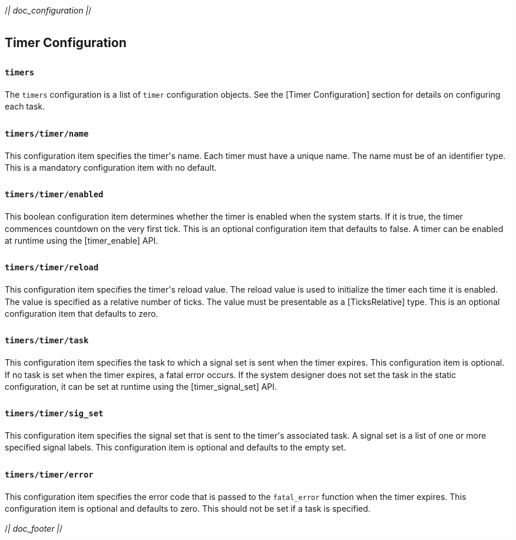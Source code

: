 /*| doc_configuration |*/
## Timer Configuration

### `timers`

The `timers` configuration is a list of `timer` configuration objects.
See the [Timer Configuration] section for details on configuring each task.

### `timers/timer/name`

This configuration item specifies the timer's name.
Each timer must have a unique name.
The name must be of an identifier type.
This is a mandatory configuration item with no default.

### `timers/timer/enabled`

This boolean configuration item determines whether the timer is enabled when the system starts.
If it is true, the timer commences countdown on the very first tick.
This is an optional configuration item that defaults to false.
A timer can be enabled at runtime using the [<span class="api">timer_enable</span>] API.

### `timers/timer/reload`

This configuration item specifies the timer's reload value.
The reload value is used to initialize the timer each time it is enabled.
The value is specified as a relative number of ticks.
The value must be presentable as a [<span class="api">TicksRelative</span>] type.
This is an optional configuration item that defaults to zero.

### `timers/timer/task`

This configuration item specifies the task to which a signal set is sent when the timer expires.
This configuration item is optional.
If no task is set when the timer expires, a fatal error occurs.
If the system designer does not set the task in the static configuration, it can be set at runtime using the [<span class="api">timer_signal_set</span>] API.

### `timers/timer/sig_set`

This configuration item specifies the signal set that is sent to the timer's associated task.
A signal set is a list of one or more specified signal labels.
This configuration item is optional and defaults to the empty set.

### `timers/timer/error`

This configuration item specifies the error code that is passed to the `fatal_error` function when the timer expires.
This configuration item is optional and defaults to zero.
This should not be set if a task is specified.

/*| doc_footer |*/


[^timer_decrement]: The actual implementation does not decrement each timer, although it is an accurate description of the logical behavior.
[^TimerId_width]: This is normally a `uint8_t`.